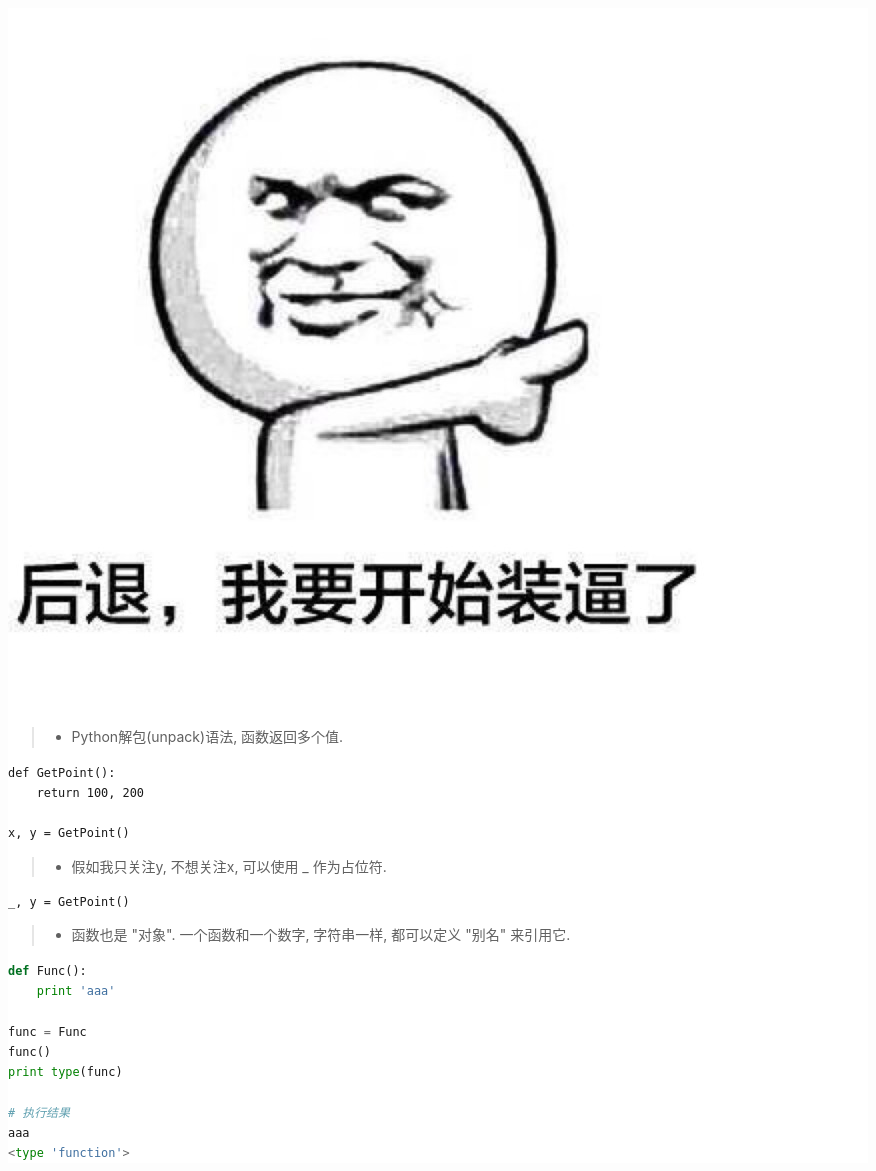 ![](../image/我要开始装逼了.jpeg)

>* Python解包(unpack)语法, 函数返回多个值.

	def GetPoint():
		return 100, 200
	
	x, y = GetPoint()

>* 假如我只关注y, 不想关注x, 可以使用 _ 作为占位符.

	_, y = GetPoint()

>* 函数也是 "对象". 一个函数和一个数字, 字符串一样, 都可以定义 "别名" 来引用它. 

```python
def Func():
	print 'aaa'

func = Func
func()
print type(func)

# 执行结果
aaa
<type 'function'>
```
